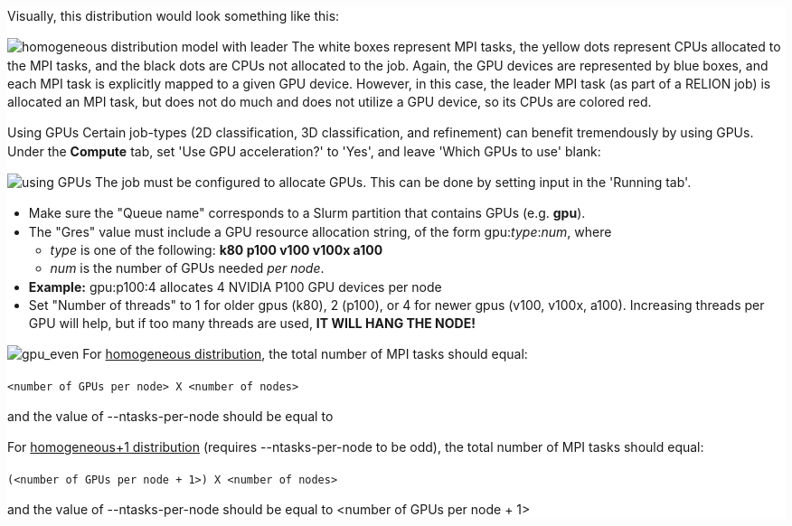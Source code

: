 Visually, this distribution would look something like this:


![homogeneous distribution model with leader](slurm_homo_master.png)
The white boxes represent MPI tasks, the yellow dots represent CPUs allocated to the MPI tasks, and the black dots are CPUs not allocated to the job.
Again, the GPU devices are represented by blue boxes, and each MPI task is explicitly mapped to a given GPU device. However, in this case, the leader
MPI task (as part of a RELION job) is allocated an MPI task, but does not do much and does not utilize a GPU device, so its CPUs are colored red.





Using GPUs
Certain job-types (2D classification, 3D classification, and refinement) can benefit tremendously by using GPUs. Under the **Compute** tab, set 'Use GPU acceleration?' to 'Yes', and leave 'Which GPUs to use' blank:


![using GPUs](RELION_3.1.2_compute_gpu.png)
The job must be configured to allocate GPUs. This can be done by setting input in the 'Running tab'.


* Make sure the "Queue name" corresponds to a Slurm partition that contains GPUs (e.g. **gpu**).
* The "Gres" value must include a GPU resource allocation string, of the form gpu:*type*:*num*, where
	+ *type* is one of the following: **k80 p100 v100 v100x a100**
	+ *num* is the number of GPUs needed *per node*.
* **Example:** gpu:p100:4 allocates 4 NVIDIA P100 GPU devices per node
* Set "Number of threads" to 1 for older gpus (k80), 2 (p100), or 4 for newer gpus (v100, v100x, a100). Increasing threads per GPU will help, but if too many threads are used, **IT WILL HANG THE NODE!**


![gpu_even](RELION_3.1.4_run_gpu_even.png)
For [homogeneous distribution](#homogeneous), the total number of MPI tasks should equal:



```
<number of GPUs per node> X <number of nodes>
```

and the value of --ntasks-per-node should be equal to <number of GPUs per node>


For [homogeneous+1 distribution](#homogeneous+1) (requires --ntasks-per-node to be odd), the total number of MPI tasks should equal:



```
(<number of GPUs per node + 1>) X <number of nodes>
```

and the value of --ntasks-per-node should be equal to <number of GPUs per node + 1>

